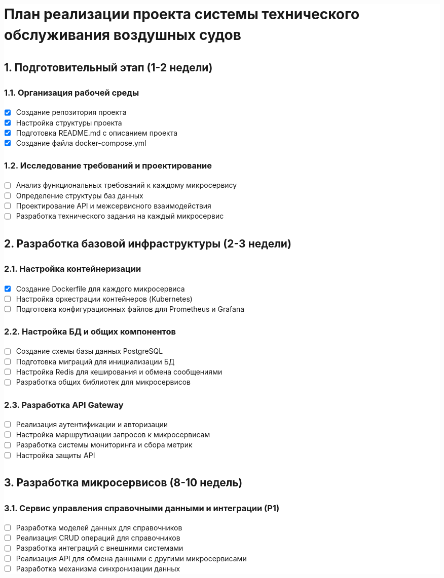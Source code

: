 # План реализации проекта системы технического обслуживания воздушных судов

## 1. Подготовительный этап (1-2 недели)

### 1.1. Организация рабочей среды
- [x] Создание репозитория проекта
- [x] Настройка структуры проекта
- [x] Подготовка README.md с описанием проекта
- [x] Создание файла docker-compose.yml

### 1.2. Исследование требований и проектирование
- [ ] Анализ функциональных требований к каждому микросервису
- [ ] Определение структуры баз данных
- [ ] Проектирование API и межсервисного взаимодействия
- [ ] Разработка технического задания на каждый микросервис

## 2. Разработка базовой инфраструктуры (2-3 недели)

### 2.1. Настройка контейнеризации
- [x] Создание Dockerfile для каждого микросервиса
- [ ] Настройка оркестрации контейнеров (Kubernetes)
- [ ] Подготовка конфигурационных файлов для Prometheus и Grafana

### 2.2. Настройка БД и общих компонентов
- [ ] Создание схемы базы данных PostgreSQL
- [ ] Подготовка миграций для инициализации БД
- [ ] Настройка Redis для кеширования и обмена сообщениями
- [ ] Разработка общих библиотек для микросервисов

### 2.3. Разработка API Gateway
- [ ] Реализация аутентификации и авторизации
- [ ] Настройка маршрутизации запросов к микросервисам
- [ ] Разработка системы мониторинга и сбора метрик
- [ ] Настройка защиты API

## 3. Разработка микросервисов (8-10 недель)

### 3.1. Сервис управления справочными данными и интеграции (P1)
- [ ] Разработка моделей данных для справочников
- [ ] Реализация CRUD операций для справочников
- [ ] Разработка интеграций с внешними системами
- [ ] Реализация API для обмена данными с другими микросервисами
- [ ] Разработка механизма синхронизации данных

